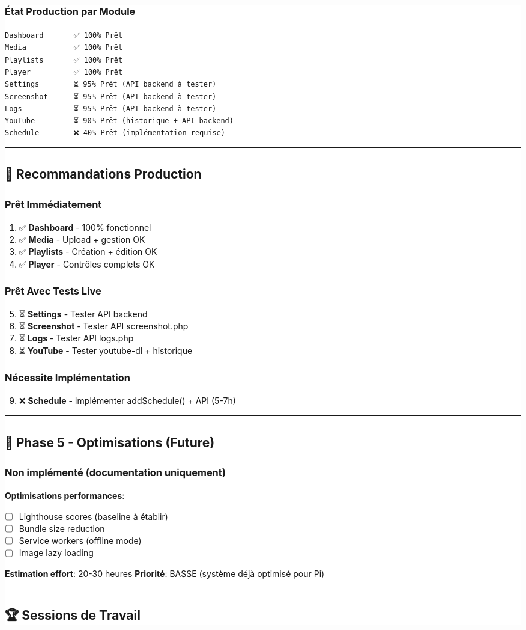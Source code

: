 ### État Production par Module
```
Dashboard       ✅ 100% Prêt
Media           ✅ 100% Prêt
Playlists       ✅ 100% Prêt
Player          ✅ 100% Prêt
Settings        ⏳ 95% Prêt (API backend à tester)
Screenshot      ⏳ 95% Prêt (API backend à tester)
Logs            ⏳ 95% Prêt (API backend à tester)
YouTube         ⏳ 90% Prêt (historique + API backend)
Schedule        ❌ 40% Prêt (implémentation requise)
```

---

## 🚀 Recommandations Production

### Prêt Immédiatement
1. ✅ **Dashboard** - 100% fonctionnel
2. ✅ **Media** - Upload + gestion OK
3. ✅ **Playlists** - Création + édition OK
4. ✅ **Player** - Contrôles complets OK

### Prêt Avec Tests Live
5. ⏳ **Settings** - Tester API backend
6. ⏳ **Screenshot** - Tester API screenshot.php
7. ⏳ **Logs** - Tester API logs.php
8. ⏳ **YouTube** - Tester youtube-dl + historique

### Nécessite Implémentation
9. ❌ **Schedule** - Implémenter addSchedule() + API (5-7h)

---

## 🎯 Phase 5 - Optimisations (Future)

### Non implémenté (documentation uniquement)

**Optimisations performances**:
- [ ] Lighthouse scores (baseline à établir)
- [ ] Bundle size reduction
- [ ] Service workers (offline mode)
- [ ] Image lazy loading

**Estimation effort**: 20-30 heures
**Priorité**: BASSE (système déjà optimisé pour Pi)

---

## 🏆 Sessions de Travail
